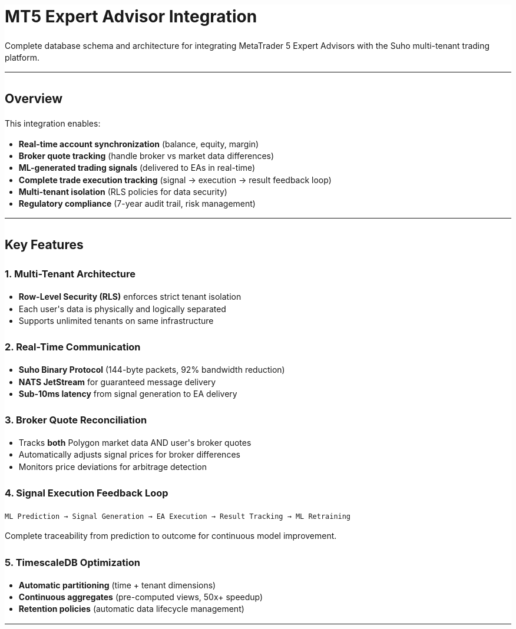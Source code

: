 # MT5 Expert Advisor Integration

Complete database schema and architecture for integrating MetaTrader 5 Expert Advisors with the Suho multi-tenant trading platform.

---

## Overview

This integration enables:

- **Real-time account synchronization** (balance, equity, margin)
- **Broker quote tracking** (handle broker vs market data differences)
- **ML-generated trading signals** (delivered to EAs in real-time)
- **Complete trade execution tracking** (signal → execution → result feedback loop)
- **Multi-tenant isolation** (RLS policies for data security)
- **Regulatory compliance** (7-year audit trail, risk management)

---

## Key Features

### 1. Multi-Tenant Architecture

- **Row-Level Security (RLS)** enforces strict tenant isolation
- Each user's data is physically and logically separated
- Supports unlimited tenants on same infrastructure

### 2. Real-Time Communication

- **Suho Binary Protocol** (144-byte packets, 92% bandwidth reduction)
- **NATS JetStream** for guaranteed message delivery
- **Sub-10ms latency** from signal generation to EA delivery

### 3. Broker Quote Reconciliation

- Tracks **both** Polygon market data AND user's broker quotes
- Automatically adjusts signal prices for broker differences
- Monitors price deviations for arbitrage detection

### 4. Signal Execution Feedback Loop

```
ML Prediction → Signal Generation → EA Execution → Result Tracking → ML Retraining
```

Complete traceability from prediction to outcome for continuous model improvement.

### 5. TimescaleDB Optimization

- **Automatic partitioning** (time + tenant dimensions)
- **Continuous aggregates** (pre-computed views, 50x+ speedup)
- **Retention policies** (automatic data lifecycle management)

---